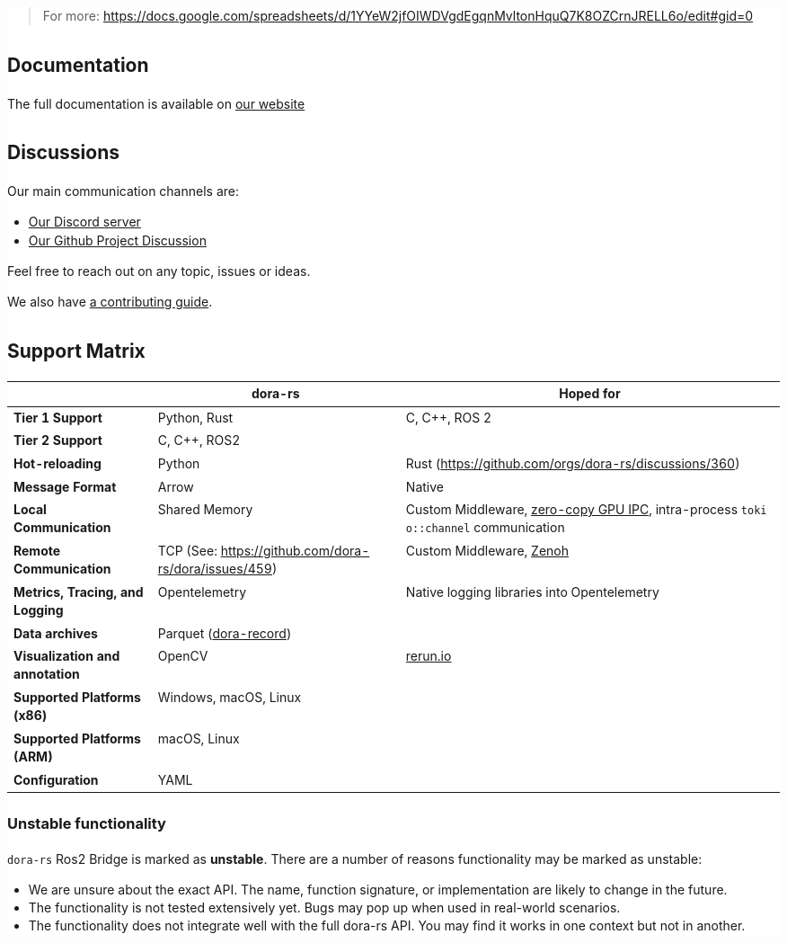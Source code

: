 > For more: https://docs.google.com/spreadsheets/d/1YYeW2jfOIWDVgdEgqnMvltonHquQ7K8OZCrnJRELL6o/edit#gid=0

## Documentation

The full documentation is available on [our website](https://www.dora-rs.ai)

## Discussions

Our main communication channels are:

- [Our Discord server](https://discord.gg/6eMGGutkfE)
- [Our Github Project Discussion](https://github.com/orgs/dora-rs/discussions)

Feel free to reach out on any topic, issues or ideas.

We also have [a contributing guide](CONTRIBUTING.md).

## Support Matrix

|                                   | dora-rs                                                   | Hoped for                                                                                                                                |
| --------------------------------- | --------------------------------------------------------- | ---------------------------------------------------------------------------------------------------------------------------------------- |
| **Tier 1 Support**                | Python, Rust                                              | C, C++, ROS 2                                                                                                                            |
| **Tier 2 Support**                | C, C++, ROS2                                              |
| **Hot-reloading**                 | Python                                                    | Rust (https://github.com/orgs/dora-rs/discussions/360)                                                                                   |
| **Message Format**                | Arrow                                                     | Native                                                                                                                                   |
| **Local Communication**           | Shared Memory                                             | Custom Middleware, [zero-copy GPU IPC](https://arrow.apache.org/docs/python/api/cuda.html), intra-process `tokio::channel` communication |
| **Remote Communication**          | TCP (See: https://github.com/dora-rs/dora/issues/459)     | Custom Middleware, [Zenoh](https://zenoh.io/)                                                                                            |
| **Metrics, Tracing, and Logging** | Opentelemetry                                             | Native logging libraries into Opentelemetry                                                                                              |
| **Data archives**                 | Parquet ([dora-record](libraries/extensions/dora-record)) |
| **Visualization and annotation**  | OpenCV                                                    | [rerun.io](rerun.io)                                                                                                                     |
| **Supported Platforms (x86)**     | Windows, macOS, Linux                                     |
| **Supported Platforms (ARM)**     | macOS, Linux                                              |
| **Configuration**                 | YAML                                                      |

### Unstable functionality

`dora-rs` Ros2 Bridge is marked as **unstable**.
There are a number of reasons functionality may be marked as unstable:

- We are unsure about the exact API. The name, function signature, or implementation are likely to change in the future.
- The functionality is not tested extensively yet. Bugs may pop up when used in real-world scenarios.
- The functionality does not integrate well with the full dora-rs API. You may find it works in one context but not in another.
